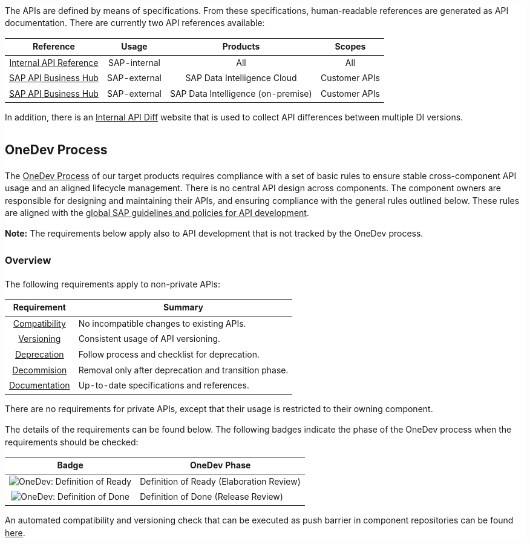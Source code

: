 The APIs are defined by means of specifications. From these specifications, human-readable references are generated as API documentation. There are currently two API references available:

| Reference | Usage | Products | Scopes |
|:---------:|:-----:|:--------:|:------:|
| [Internal API Reference](https://api.datahub.only.sap/master) | SAP-internal | All | All |
| [SAP API Business Hub](https://api.sap.com/package/SAPDataIntelligenceCloud) | SAP-external | SAP Data Intelligence Cloud | Customer APIs |
| [SAP API Business Hub](https://api.sap.com/package/SAPDataIntelligence) | SAP-external | SAP Data Intelligence (on-premise) | Customer APIs |

In addition, there is an [Internal API Diff](https://api.datahub.only.sap/diff/) website that is used to collect API differences between multiple DI versions.

## OneDev Process

The [OneDev Process](https://wiki.wdf.sap.corp/wiki/display/hanalytics/OneDevProcess+DM) of our target products requires compliance with a set of basic rules to ensure stable cross-component API usage and an aligned lifecycle management. There is no central API design across components. The component owners are responsible for designing and maintaining their APIs, and ensuring compliance with the general rules outlined below. These rules are aligned with the [global SAP guidelines and policies for API development](#related-documents).

**Note:** The requirements below apply also to API development that is not tracked by the OneDev process.

### Overview

The following requirements apply to non-private APIs:

| Requirement | Summary     |
|:-----------:|-------------|
| [Compatibility](#compatibility) | No incompatible changes to existing APIs. |
| [Versioning](#versioning)       | Consistent usage of API versioning. |
| [Deprecation](#deprecation)     | Follow process and checklist for deprecation. |
| [Decommision](#decommission)    | Removal only after deprecation and transition phase. |
| [Documentation](#documentation) | Up-to-date specifications and references.

There are no requirements for private APIs, except that their usage is restricted to their owning component.

The details of the requirements can be found below. The following badges indicate the phase of the OneDev process when the requirements should be checked:

| Badge | OneDev Phase |
|:-----:|--------------|
| ![OneDev: Definition of Ready](https://img.shields.io/badge/OneDev-ready-blue.svg) | Definition of Ready (Elaboration Review) |
| ![OneDev: Definition of Done](https://img.shields.io/badge/OneDev-done-green.svg)  | Definition of Done (Release Review)      |

An automated compatibility and versioning check that can be executed as push barrier in component repositories can be found [here](/tests/api).
